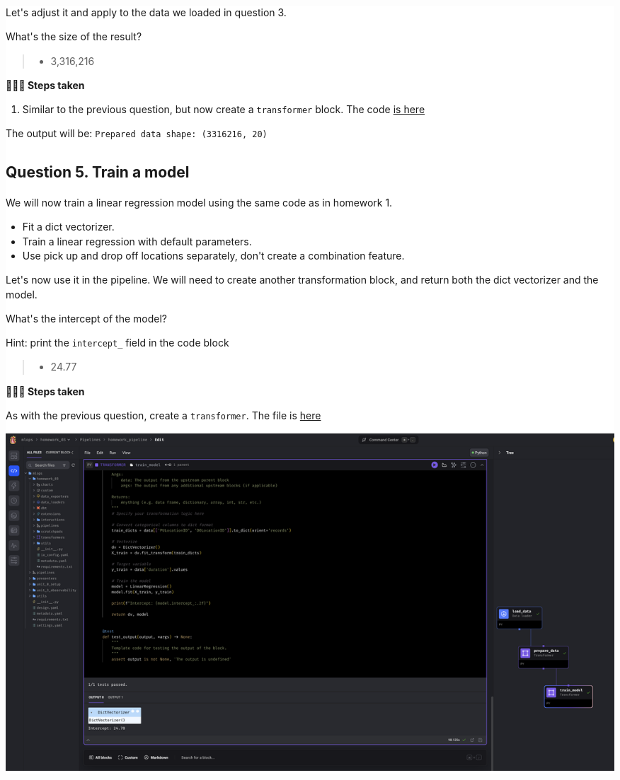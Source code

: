 
Let's adjust it and apply to the data we loaded in question 3. 

What's the size of the result?

> - 3,316,216 

**👩🏽‍💻 Steps taken**

1. Similar to the previous question, but now create a `transformer` block.
The code [is here](./../mlops/mlops/homework_03/pipelines/homework_pipeline/)

The output will be:
`Prepared data shape: (3316216, 20)`

## Question 5. Train a model

We will now train a linear regression model using the same code as in homework 1.

* Fit a dict vectorizer.
* Train a linear regression with default parameters.
* Use pick up and drop off locations separately, don't create a combination feature.

Let's now use it in the pipeline. We will need to create another transformation block, and return both the dict vectorizer and the model.

What's the intercept of the model? 

Hint: print the `intercept_` field in the code block

> - 24.77


**👩🏽‍💻 Steps taken**

As with the previous question, create a `transformer`.
The file is [here](./../mlops/mlops/homework_03/)

<img src="./imgs/06_mage_train.png">
